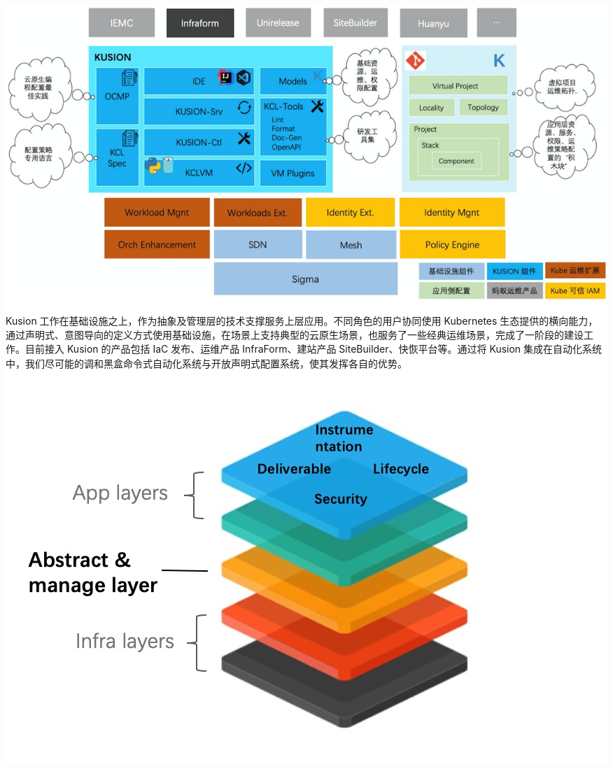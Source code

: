 ![](images/05.png)


Kusion 工作在基础设施之上，作为抽象及管理层的技术支撑服务上层应用。不同角色的用户协同使用 Kubernetes 生态提供的横向能力，通过声明式、意图导向的定义方式使用基础设施，在场景上支持典型的云原生场景，也服务了一些经典运维场景，完成了一阶段的建设工作。目前接入 Kusion 的产品包括 IaC 发布、运维产品 InfraForm、建站产品 SiteBuilder、快恢平台等。通过将 Kusion 集成在自动化系统中，我们尽可能的调和黑盒命令式自动化系统与开放声明式配置系统，使其发挥各自的优势。

![](images/06.png)
